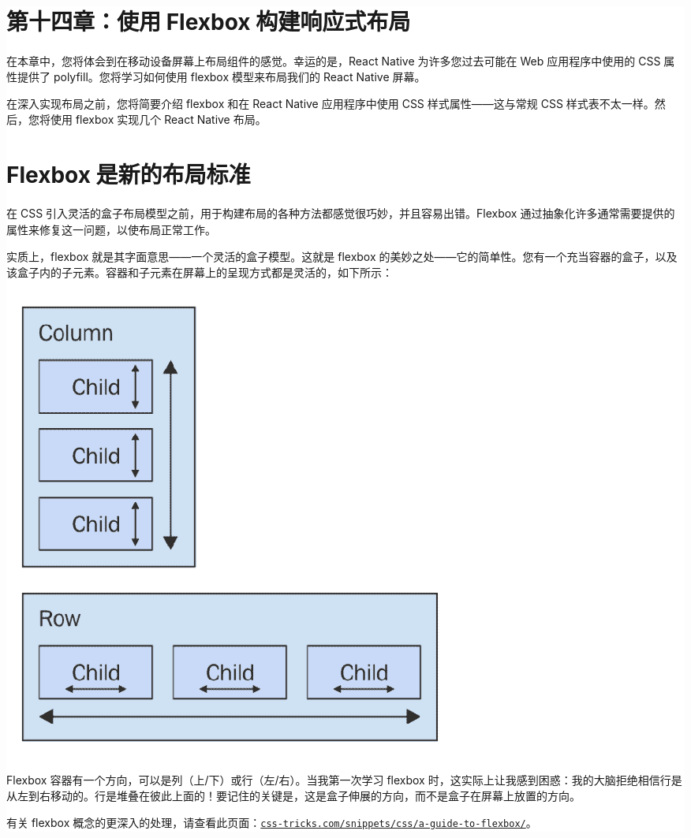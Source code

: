 # 第十四章：使用 Flexbox 构建响应式布局

在本章中，您将体会到在移动设备屏幕上布局组件的感觉。幸运的是，React Native 为许多您过去可能在 Web 应用程序中使用的 CSS 属性提供了 polyfill。您将学习如何使用 flexbox 模型来布局我们的 React Native 屏幕。

在深入实现布局之前，您将简要介绍 flexbox 和在 React Native 应用程序中使用 CSS 样式属性——这与常规 CSS 样式表不太一样。然后，您将使用 flexbox 实现几个 React Native 布局。

# Flexbox 是新的布局标准

在 CSS 引入灵活的盒子布局模型之前，用于构建布局的各种方法都感觉很巧妙，并且容易出错。Flexbox 通过抽象化许多通常需要提供的属性来修复这一问题，以使布局正常工作。

实质上，flexbox 就是其字面意思——一个灵活的盒子模型。这就是 flexbox 的美妙之处——它的简单性。您有一个充当容器的盒子，以及该盒子内的子元素。容器和子元素在屏幕上的呈现方式都是灵活的，如下所示：

![](img/b21c0689-a915-41fe-b299-69805fde62e8.png)

Flexbox 容器有一个方向，可以是列（上/下）或行（左/右）。当我第一次学习 flexbox 时，这实际上让我感到困惑：我的大脑拒绝相信行是从左到右移动的。行是堆叠在彼此上面的！要记住的关键是，这是盒子伸展的方向，而不是盒子在屏幕上放置的方向。

有关 flexbox 概念的更深入的处理，请查看此页面：[`css-tricks.com/snippets/css/a-guide-to-flexbox/`](https://css-tricks.com/snippets/css/a-guide-to-flexbox/)。
